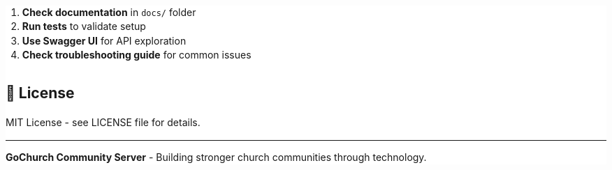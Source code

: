 1. **Check documentation** in `docs/` folder
2. **Run tests** to validate setup
3. **Use Swagger UI** for API exploration
4. **Check troubleshooting guide** for common issues

## 📄 **License**

MIT License - see LICENSE file for details.

---

**GoChurch Community Server** - Building stronger church communities through technology.
